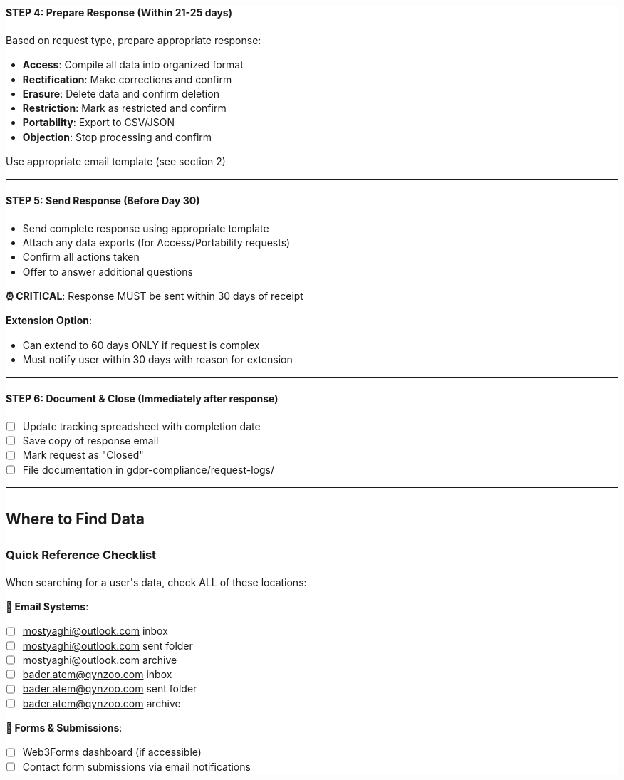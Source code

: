 #### **STEP 4: Prepare Response (Within 21-25 days)**

Based on request type, prepare appropriate response:

- **Access**: Compile all data into organized format
- **Rectification**: Make corrections and confirm
- **Erasure**: Delete data and confirm deletion
- **Restriction**: Mark as restricted and confirm
- **Portability**: Export to CSV/JSON
- **Objection**: Stop processing and confirm

Use appropriate email template (see section 2)

---

#### **STEP 5: Send Response (Before Day 30)**

- Send complete response using appropriate template
- Attach any data exports (for Access/Portability requests)
- Confirm all actions taken
- Offer to answer additional questions

**⏰ CRITICAL**: Response MUST be sent within 30 days of receipt

**Extension Option**:
- Can extend to 60 days ONLY if request is complex
- Must notify user within 30 days with reason for extension

---

#### **STEP 6: Document & Close (Immediately after response)**

- [ ] Update tracking spreadsheet with completion date
- [ ] Save copy of response email
- [ ] Mark request as "Closed"
- [ ] File documentation in gdpr-compliance/request-logs/

---

## Where to Find Data

### Quick Reference Checklist

When searching for a user's data, check ALL of these locations:

**📧 Email Systems**:
- [ ] mostyaghi@outlook.com inbox
- [ ] mostyaghi@outlook.com sent folder
- [ ] mostyaghi@outlook.com archive
- [ ] bader.atem@qynzoo.com inbox
- [ ] bader.atem@qynzoo.com sent folder
- [ ] bader.atem@qynzoo.com archive

**📝 Forms & Submissions**:
- [ ] Web3Forms dashboard (if accessible)
- [ ] Contact form submissions via email notifications
